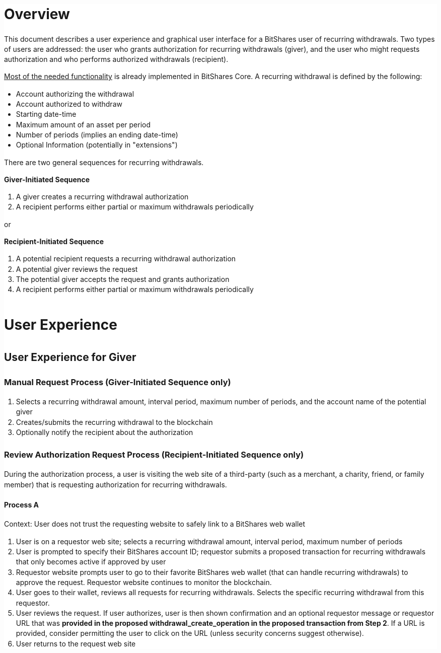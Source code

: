 # Overview
This document describes a user experience and graphical user interface for a BitShares user of recurring withdrawals. Two types of users are addressed: the user who grants authorization for recurring withdrawals (giver), and the user who might requests authorization and who performs authorized withdrawals (recipient).

[Most of the needed functionality](https://github.com/bitshares/bitshares-core/issues/540) is already implemented in BitShares Core. A recurring withdrawal is defined by the following:

- Account authorizing the withdrawal
- Account authorized to withdraw
- Starting date-time
- Maximum amount of an asset per period
- Number of periods (implies an ending date-time)
- Optional Information (potentially in "extensions")

There are two general sequences for recurring withdrawals.

**Giver-Initiated Sequence**
1. A giver creates a recurring withdrawal authorization
2. A recipient performs either partial or maximum withdrawals periodically

or

**Recipient-Initiated Sequence**
1. A potential recipient requests a recurring withdrawal authorization
2. A potential giver reviews the request
3. The potential giver accepts the request and grants authorization
4. A recipient performs either partial or maximum withdrawals periodically


# User Experience
## User Experience for Giver
### Manual Request Process (Giver-Initiated Sequence only)
1. Selects a recurring withdrawal amount, interval period, maximum number of periods, and the account name of the potential giver
2. Creates/submits the recurring withdrawal to the blockchain
3. Optionally notify the recipient about the authorization


### Review Authorization Request Process (Recipient-Initiated Sequence only)
During the authorization process, a user is visiting the web site of a third-party (such as a merchant, a charity, friend, or family member) that is requesting authorization for recurring withdrawals.

#### Process A
Context: User does not trust the requesting website to safely link to a BitShares web wallet

1. User is on a requestor web site; selects a recurring withdrawal amount, interval period, maximum number of periods
2. User is prompted to specify their BitShares account ID; requestor submits a proposed transaction for recurring withdrawals that only becomes active if approved by user
3. Requestor website prompts user to go to their favorite BitShares web wallet (that can handle recurring withdrawals) to approve the request. Requestor website continues to monitor the blockchain.
4. User goes to their wallet, reviews all requests for recurring withdrawals. Selects the specific recurring withdrawal from this requestor.
5. User reviews the request.  If user authorizes, user is then shown confirmation and an optional requestor message or requestor URL that was **provided in the proposed withdrawal_create_operation in the proposed transaction from Step 2**.  If a URL is provided, consider permitting the user to click on the URL (unless security concerns suggest otherwise).
6. User returns to the request web site
